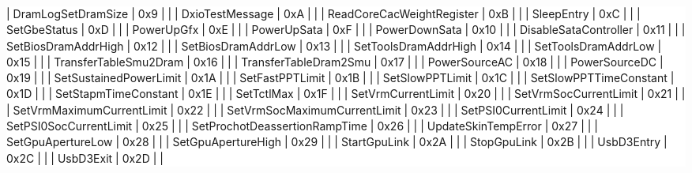 | DramLogSetDramSize | 0x9 |  |
| DxioTestMessage | 0xA |  |
| ReadCoreCacWeightRegister | 0xB |  |
| SleepEntry | 0xC |  |
| SetGbeStatus | 0xD |  |
| PowerUpGfx | 0xE |  |
| PowerUpSata | 0xF |  |
| PowerDownSata | 0x10 |  |
| DisableSataController | 0x11 |  |
| SetBiosDramAddrHigh | 0x12 |  |
| SetBiosDramAddrLow | 0x13 |  |
| SetToolsDramAddrHigh | 0x14 |  |
| SetToolsDramAddrLow | 0x15 |  |
| TransferTableSmu2Dram | 0x16 |  |
| TransferTableDram2Smu | 0x17 |  |
| PowerSourceAC | 0x18 |  |
| PowerSourceDC | 0x19 |  |
| SetSustainedPowerLimit | 0x1A |  |
| SetFastPPTLimit | 0x1B |  |
| SetSlowPPTLimit | 0x1C |  |
| SetSlowPPTTimeConstant | 0x1D |  |
| SetStapmTimeConstant | 0x1E |  |
| SetTctlMax | 0x1F |  |
| SetVrmCurrentLimit | 0x20 |  |
| SetVrmSocCurrentLimit | 0x21 |  |
| SetVrmMaximumCurrentLimit | 0x22 |  |
| SetVrmSocMaximumCurrentLimit | 0x23 |  |
| SetPSI0CurrentLimit | 0x24 |  |
| SetPSI0SocCurrentLimit | 0x25 |  |
| SetProchotDeassertionRampTime | 0x26 |  |
| UpdateSkinTempError | 0x27 |  |
| SetGpuApertureLow | 0x28 |  |
| SetGpuApertureHigh | 0x29 |  |
| StartGpuLink | 0x2A |  |
| StopGpuLink | 0x2B |  |
| UsbD3Entry | 0x2C |  |
| UsbD3Exit | 0x2D |  |